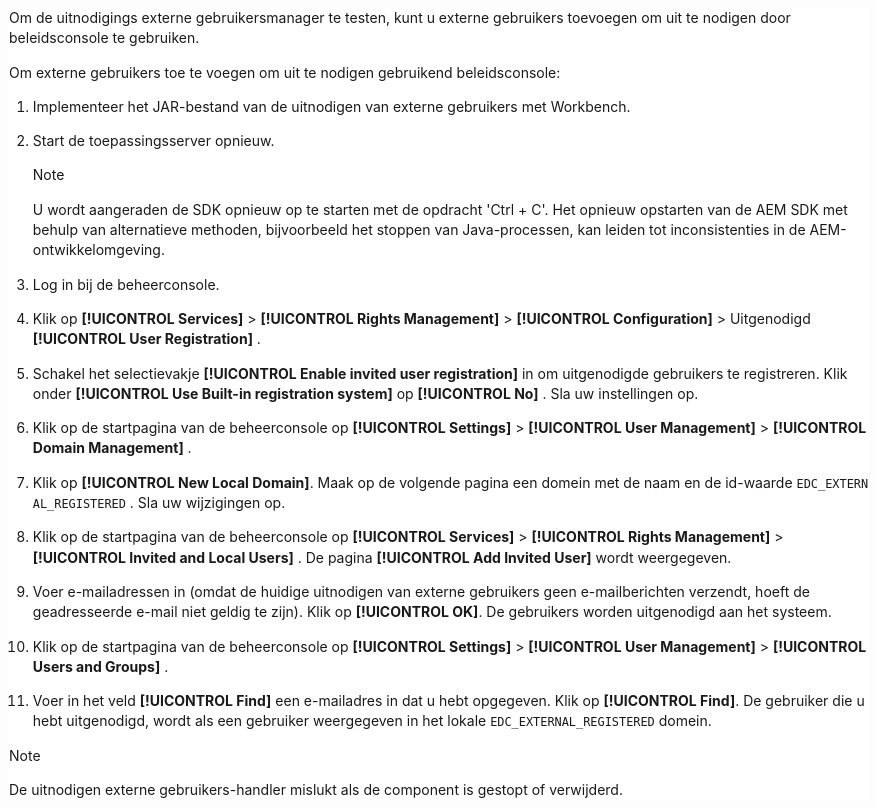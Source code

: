 Om de uitnodigings externe gebruikersmanager te testen, kunt u externe gebruikers toevoegen om uit te nodigen door beleidsconsole te gebruiken.

Om externe gebruikers toe te voegen om uit te nodigen gebruikend beleidsconsole:

1. Implementeer het JAR-bestand van de uitnodigen van externe gebruikers met Workbench.
1. Start de toepassingsserver opnieuw.

   >[!NOTE]
   >
   > U wordt aangeraden de SDK opnieuw op te starten met de opdracht &#39;Ctrl + C&#39;. Het opnieuw opstarten van de AEM SDK met behulp van alternatieve methoden, bijvoorbeeld het stoppen van Java-processen, kan leiden tot inconsistenties in de AEM-ontwikkelomgeving.

1. Log in bij de beheerconsole.
1. Klik op **[!UICONTROL Services]** > **[!UICONTROL Rights Management]** > **[!UICONTROL Configuration]** > Uitgenodigd **[!UICONTROL User Registration]** .
1. Schakel het selectievakje **[!UICONTROL Enable invited user registration]** in om uitgenodigde gebruikers te registreren. Klik onder **[!UICONTROL Use Built-in registration system]** op **[!UICONTROL No]** . Sla uw instellingen op.
1. Klik op de startpagina van de beheerconsole op **[!UICONTROL Settings]** > **[!UICONTROL User Management]** > **[!UICONTROL Domain Management]** .
1. Klik op **[!UICONTROL New Local Domain]**. Maak op de volgende pagina een domein met de naam en de id-waarde `EDC_EXTERNAL_REGISTERED` . Sla uw wijzigingen op.
1. Klik op de startpagina van de beheerconsole op **[!UICONTROL Services]** > **[!UICONTROL Rights Management]** > **[!UICONTROL Invited and Local Users]** . De pagina **[!UICONTROL Add Invited User]** wordt weergegeven.
1. Voer e-mailadressen in (omdat de huidige uitnodigen van externe gebruikers geen e-mailberichten verzendt, hoeft de geadresseerde e-mail niet geldig te zijn). Klik op **[!UICONTROL OK]**. De gebruikers worden uitgenodigd aan het systeem.
1. Klik op de startpagina van de beheerconsole op **[!UICONTROL Settings]** > **[!UICONTROL User Management]** > **[!UICONTROL Users and Groups]** .
1. Voer in het veld **[!UICONTROL Find]** een e-mailadres in dat u hebt opgegeven. Klik op **[!UICONTROL Find]**. De gebruiker die u hebt uitgenodigd, wordt als een gebruiker weergegeven in het lokale `EDC_EXTERNAL_REGISTERED` domein.

>[!NOTE]
>
>De uitnodigen externe gebruikers-handler mislukt als de component is gestopt of verwijderd.
